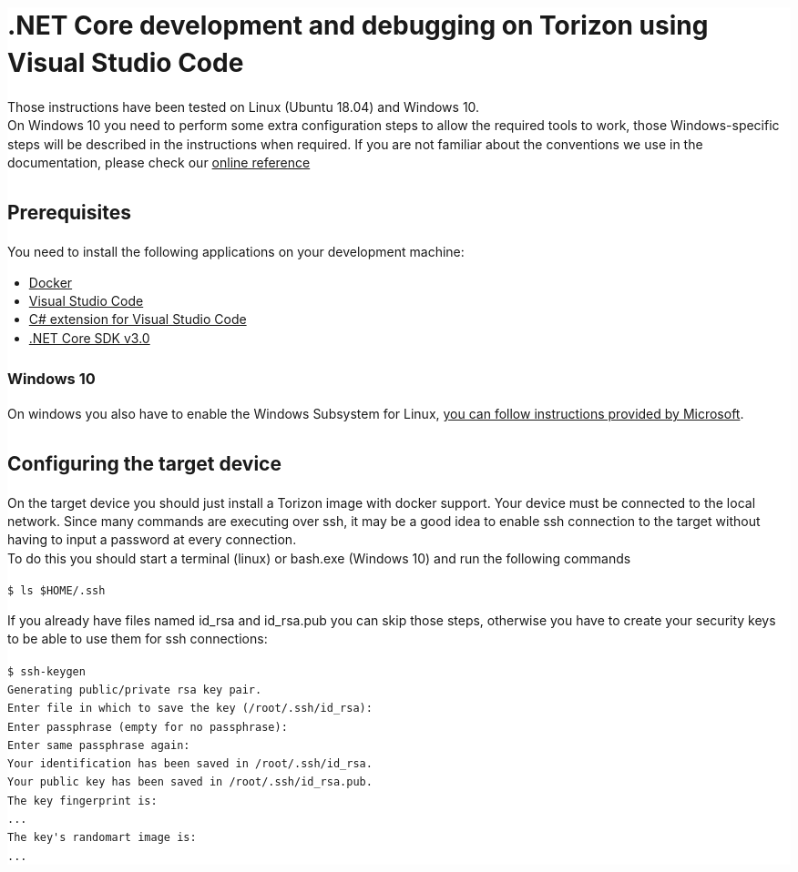# .NET Core development and debugging on Torizon using Visual Studio Code

Those instructions have been tested on Linux (Ubuntu 18.04) and Windows 10.  
On Windows 10 you need to perform some extra configuration steps to allow the required tools to work, those Windows-specific steps will be described in the instructions when required.
If you are not familiar about the conventions we use in the documentation, please check our [online reference](https://developer.toradex.com/knowledge-base/typographic-conventions-for-torizon-documentation)

## Prerequisites

You need to install the following applications on your development machine:
- [Docker](https://www.docker.com)
- [Visual Studio Code](https://code.visualstudio.com/)
- [C# extension for Visual Studio Code](https://github.com/OmniSharp/omnisharp-vscode)
- [.NET Core SDK v3.0](https://dotnet.microsoft.com/download/dotnet-core/3.0)

### Windows 10

On windows you also have to enable the Windows Subsystem for Linux, [you can follow instructions provided by Microsoft](https://docs.microsoft.com/en-us/windows/wsl/install-win10).  

## Configuring the target device

On the target device you should just install a Torizon image with docker support. Your device must be connected to the local network.
Since many commands are executing over ssh, it may be a good idea to enable ssh connection to the target without having to input a password at every connection.  
To do this you should start a terminal (linux) or bash.exe (Windows 10) and run the following commands

```
$ ls $HOME/.ssh
```

If you already have files named id_rsa and id_rsa.pub you can skip those steps, otherwise you have to create your security keys to be able to use them for ssh connections:

```
$ ssh-keygen
Generating public/private rsa key pair.
Enter file in which to save the key (/root/.ssh/id_rsa):
Enter passphrase (empty for no passphrase):
Enter same passphrase again:
Your identification has been saved in /root/.ssh/id_rsa.
Your public key has been saved in /root/.ssh/id_rsa.pub.
The key fingerprint is:
...
The key's randomart image is:
...
```
